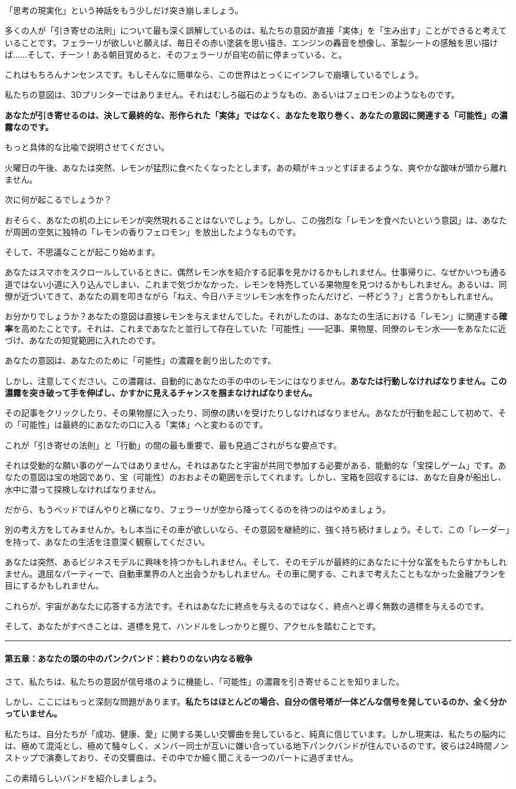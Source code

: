 「思考の現実化」という神話をもう少しだけ突き崩しましょう。

多くの人が「引き寄せの法則」について最も深く誤解しているのは、私たちの意図が直接「実体」を「生み出す」ことができると考えていることです。フェラーリが欲しいと願えば、毎日その赤い塗装を思い描き、エンジンの轟音を想像し、革製シートの感触を思い描けば……そして、チーン！ある朝目覚めると、そのフェラーリが自宅の前に停まっている、と。

これはもちろんナンセンスです。もしそんなに簡単なら、この世界はとっくにインフレで崩壊しているでしょう。

私たちの意図は、3Dプリンターではありません。それはむしろ磁石のようなもの、あるいはフェロモンのようなものです。

**あなたが引き寄せるのは、決して最終的な、形作られた「実体」ではなく、あなたを取り巻く、あなたの意図に関連する「可能性」の濃霧なのです。**

もっと具体的な比喩で説明させてください。

火曜日の午後、あなたは突然、レモンが猛烈に食べたくなったとします。あの頬がキュッとすぼまるような、爽やかな酸味が頭から離れません。

次に何が起こるでしょうか？

おそらく、あなたの机の上にレモンが突然現れることはないでしょう。しかし、この強烈な「レモンを食べたいという意図」は、あなたが周囲の空気に独特の「レモンの香りフェロモン」を放出したようなものです。

そして、不思議なことが起こり始めます。

あなたはスマホをスクロールしているときに、偶然レモン水を紹介する記事を見かけるかもしれません。仕事帰りに、なぜかいつも通る道ではない小道に入り込んでしまい、これまで気づかなかった、レモンを特売している果物屋を見つけるかもしれません。あるいは、同僚が近づいてきて、あなたの肩を叩きながら「ねえ、今日ハチミツレモン水を作ったんだけど、一杯どう？」と言うかもしれません。

お分かりでしょうか？あなたの意図は直接レモンを与えませんでした。それがしたのは、あなたの生活における「レモン」に関連する**確率**を高めたことです。それは、これまであなたと並行して存在していた「可能性」——記事、果物屋、同僚のレモン水——をあなたに近づけ、あなたの知覚範囲に入れたのです。

あなたの意図は、あなたのために「可能性」の濃霧を創り出したのです。

しかし、注意してください。この濃霧は、自動的にあなたの手の中のレモンにはなりません。**あなたは行動しなければなりません。この濃霧を突き破って手を伸ばし、かすかに見えるチャンスを掴まなければなりません。**

その記事をクリックしたり、その果物屋に入ったり、同僚の誘いを受けたりしなければなりません。あなたが行動を起こして初めて、その「可能性」は最終的にあなたの口に入る「実体」へと変わるのです。

これが「引き寄せの法則」と「行動」の間の最も重要で、最も見過ごされがちな要点です。

それは受動的な願い事のゲームではありません。それはあなたと宇宙が共同で参加する必要がある、能動的な「宝探しゲーム」です。あなたの意図は宝の地図であり、宝（可能性）のおおよその範囲を示してくれます。しかし、宝箱を回収するには、あなた自身が船出し、水中に潜って探検しなければなりません。

だから、もうベッドでぼんやりと横になり、フェラーリが空から降ってくるのを待つのはやめましょう。

別の考え方をしてみませんか。もし本当にその車が欲しいなら、その意図を継続的に、強く持ち続けましょう。そして、この「レーダー」を持って、あなたの生活を注意深く観察してください。

あなたは突然、あるビジネスモデルに興味を持つかもしれません。そして、そのモデルが最終的にあなたに十分な富をもたらすかもしれません。退屈なパーティーで、自動車業界の人と出会うかもしれません。その車に関する、これまで考えたこともなかった金融プランを目にするかもしれません。

これらが、宇宙があなたに応答する方法です。それはあなたに終点を与えるのではなく、終点へと導く無数の道標を与えるのです。

そして、あなたがすべきことは、道標を見て、ハンドルをしっかりと握り、アクセルを踏むことです。

---

#### 第五章：あなたの頭の中のパンクバンド：終わりのない内なる戦争

さて、私たちは、私たちの意図が信号塔のように機能し、「可能性」の濃霧を引き寄せることを知りました。

しかし、ここにはもっと深刻な問題があります。**私たちはほとんどの場合、自分の信号塔が一体どんな信号を発しているのか、全く分かっていません。**

私たちは、自分たちが「成功、健康、愛」に関する美しい交響曲を発していると、純真に信じています。しかし現実は、私たちの脳内には、極めて混沌とし、極めて騒々しく、メンバー同士が互いに嫌い合っている地下パンクバンドが住んでいるのです。彼らは24時間ノンストップで演奏しており、その交響曲は、その中でか細く聞こえる一つのパートに過ぎません。

この素晴らしいバンドを紹介しましょう。
